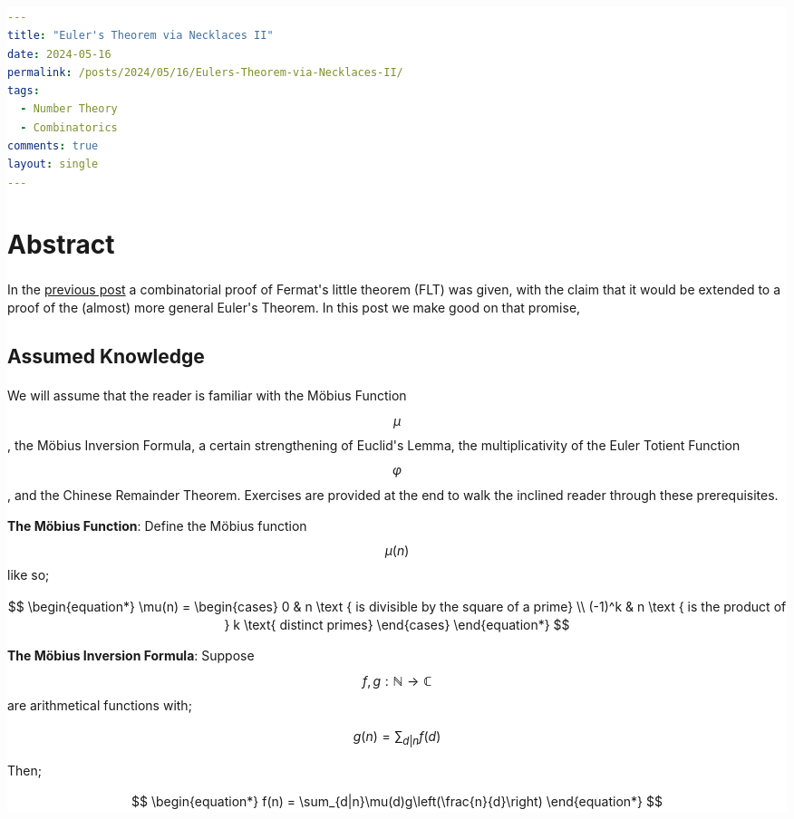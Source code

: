 ```yaml
---
title: "Euler's Theorem via Necklaces II"
date: 2024-05-16
permalink: /posts/2024/05/16/Eulers-Theorem-via-Necklaces-II/
tags:
  - Number Theory
  - Combinatorics
comments: true
layout: single
---
```


# Abstract
In the [previous post](https://largeepsilon.github.io/posts/2024/05/16/Eulers-Theorem-via-Necklaces-I/) a combinatorial proof of Fermat's little theorem (FLT)
was given, with the claim that it would be extended to a proof of the (almost) more general Euler's Theorem. In this post we make good on that promise, 


## Assumed Knowledge
We will assume that the reader is familiar with the M&ouml;bius Function $$\mu$$, the M&ouml;bius Inversion Formula, a certain strengthening of Euclid's Lemma, 
the multiplicativity of the Euler Totient Function $$\varphi$$, and the Chinese Remainder Theorem. Exercises are provided at the end to walk the inclined 
reader through these prerequisites.

**The M&ouml;bius Function**: Define the M&ouml;bius function $$\mu(n)$$ like so;

$$
\begin{equation*}
    \mu(n) = 
    \begin{cases}
        0 & n \text { is divisible by the square of a prime} \\
        (-1)^k & n \text { is the product of } k \text{ distinct primes}
    \end{cases}
\end{equation*}
$$

**The M&ouml;bius Inversion Formula**: Suppose $$f, g: \mathbb{N} \to \mathbb{C}$$ are arithmetical functions with;

$$
\begin{equation*}
    g(n) = \sum_{d|n}f(d) 
\end{equation*}
$$


Then;

$$
\begin{equation*}
    f(n) = \sum_{d|n}\mu(d)g\left(\frac{n}{d}\right) 
\end{equation*}
$$
